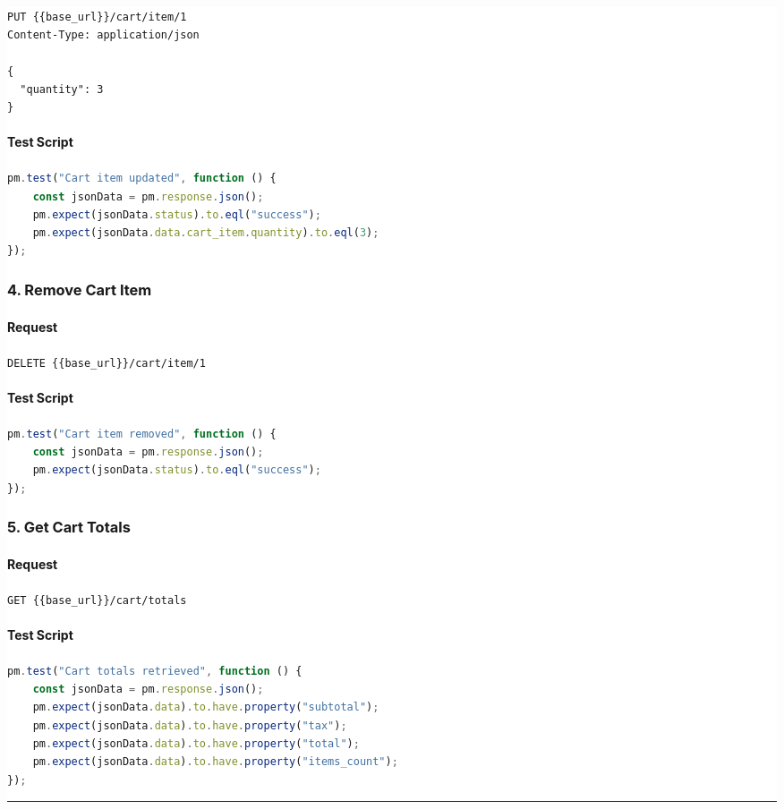```http
PUT {{base_url}}/cart/item/1
Content-Type: application/json

{
  "quantity": 3
}
```

#### Test Script

```javascript
pm.test("Cart item updated", function () {
    const jsonData = pm.response.json();
    pm.expect(jsonData.status).to.eql("success");
    pm.expect(jsonData.data.cart_item.quantity).to.eql(3);
});
```

### 4. Remove Cart Item

#### Request

```http
DELETE {{base_url}}/cart/item/1
```

#### Test Script

```javascript
pm.test("Cart item removed", function () {
    const jsonData = pm.response.json();
    pm.expect(jsonData.status).to.eql("success");
});
```

### 5. Get Cart Totals

#### Request

```http
GET {{base_url}}/cart/totals
```

#### Test Script

```javascript
pm.test("Cart totals retrieved", function () {
    const jsonData = pm.response.json();
    pm.expect(jsonData.data).to.have.property("subtotal");
    pm.expect(jsonData.data).to.have.property("tax");
    pm.expect(jsonData.data).to.have.property("total");
    pm.expect(jsonData.data).to.have.property("items_count");
});
```

---